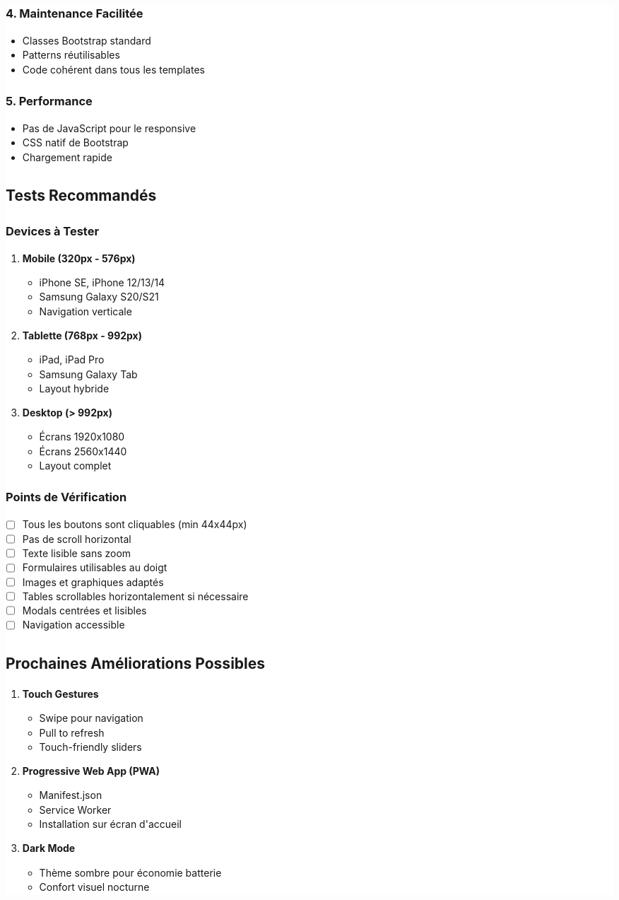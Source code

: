 ### 4. **Maintenance Facilitée**
- Classes Bootstrap standard
- Patterns réutilisables
- Code cohérent dans tous les templates

### 5. **Performance**
- Pas de JavaScript pour le responsive
- CSS natif de Bootstrap
- Chargement rapide

## Tests Recommandés

### Devices à Tester
1. **Mobile (320px - 576px)**
   - iPhone SE, iPhone 12/13/14
   - Samsung Galaxy S20/S21
   - Navigation verticale

2. **Tablette (768px - 992px)**
   - iPad, iPad Pro
   - Samsung Galaxy Tab
   - Layout hybride

3. **Desktop (> 992px)**
   - Écrans 1920x1080
   - Écrans 2560x1440
   - Layout complet

### Points de Vérification
- [ ] Tous les boutons sont cliquables (min 44x44px)
- [ ] Pas de scroll horizontal
- [ ] Texte lisible sans zoom
- [ ] Formulaires utilisables au doigt
- [ ] Images et graphiques adaptés
- [ ] Tables scrollables horizontalement si nécessaire
- [ ] Modals centrées et lisibles
- [ ] Navigation accessible

## Prochaines Améliorations Possibles

1. **Touch Gestures**
   - Swipe pour navigation
   - Pull to refresh
   - Touch-friendly sliders

2. **Progressive Web App (PWA)**
   - Manifest.json
   - Service Worker
   - Installation sur écran d'accueil

3. **Dark Mode**
   - Thème sombre pour économie batterie
   - Confort visuel nocturne
